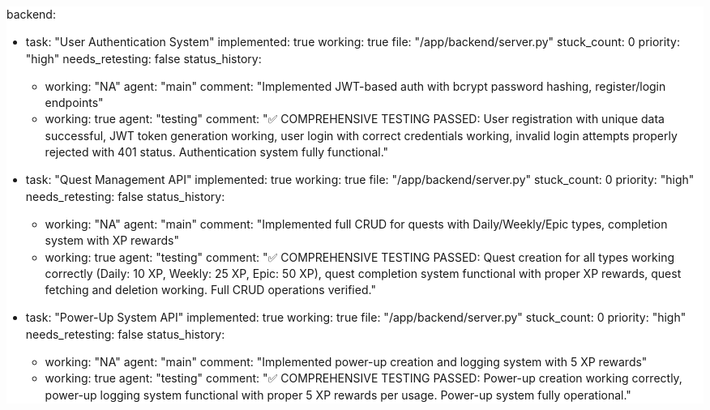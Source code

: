 backend:
  - task: "User Authentication System"
    implemented: true
    working: true
    file: "/app/backend/server.py"
    stuck_count: 0
    priority: "high"
    needs_retesting: false
    status_history:
      - working: "NA"
        agent: "main"
        comment: "Implemented JWT-based auth with bcrypt password hashing, register/login endpoints"
      - working: true
        agent: "testing"
        comment: "✅ COMPREHENSIVE TESTING PASSED: User registration with unique data successful, JWT token generation working, user login with correct credentials working, invalid login attempts properly rejected with 401 status. Authentication system fully functional."

  - task: "Quest Management API"
    implemented: true
    working: true
    file: "/app/backend/server.py"
    stuck_count: 0
    priority: "high"
    needs_retesting: false
    status_history:
      - working: "NA"
        agent: "main"
        comment: "Implemented full CRUD for quests with Daily/Weekly/Epic types, completion system with XP rewards"
      - working: true
        agent: "testing"
        comment: "✅ COMPREHENSIVE TESTING PASSED: Quest creation for all types working correctly (Daily: 10 XP, Weekly: 25 XP, Epic: 50 XP), quest completion system functional with proper XP rewards, quest fetching and deletion working. Full CRUD operations verified."

  - task: "Power-Up System API"
    implemented: true
    working: true
    file: "/app/backend/server.py"
    stuck_count: 0
    priority: "high"
    needs_retesting: false
    status_history:
      - working: "NA"
        agent: "main"
        comment: "Implemented power-up creation and logging system with 5 XP rewards"
      - working: true
        agent: "testing"
        comment: "✅ COMPREHENSIVE TESTING PASSED: Power-up creation working correctly, power-up logging system functional with proper 5 XP rewards per usage. Power-up system fully operational."
